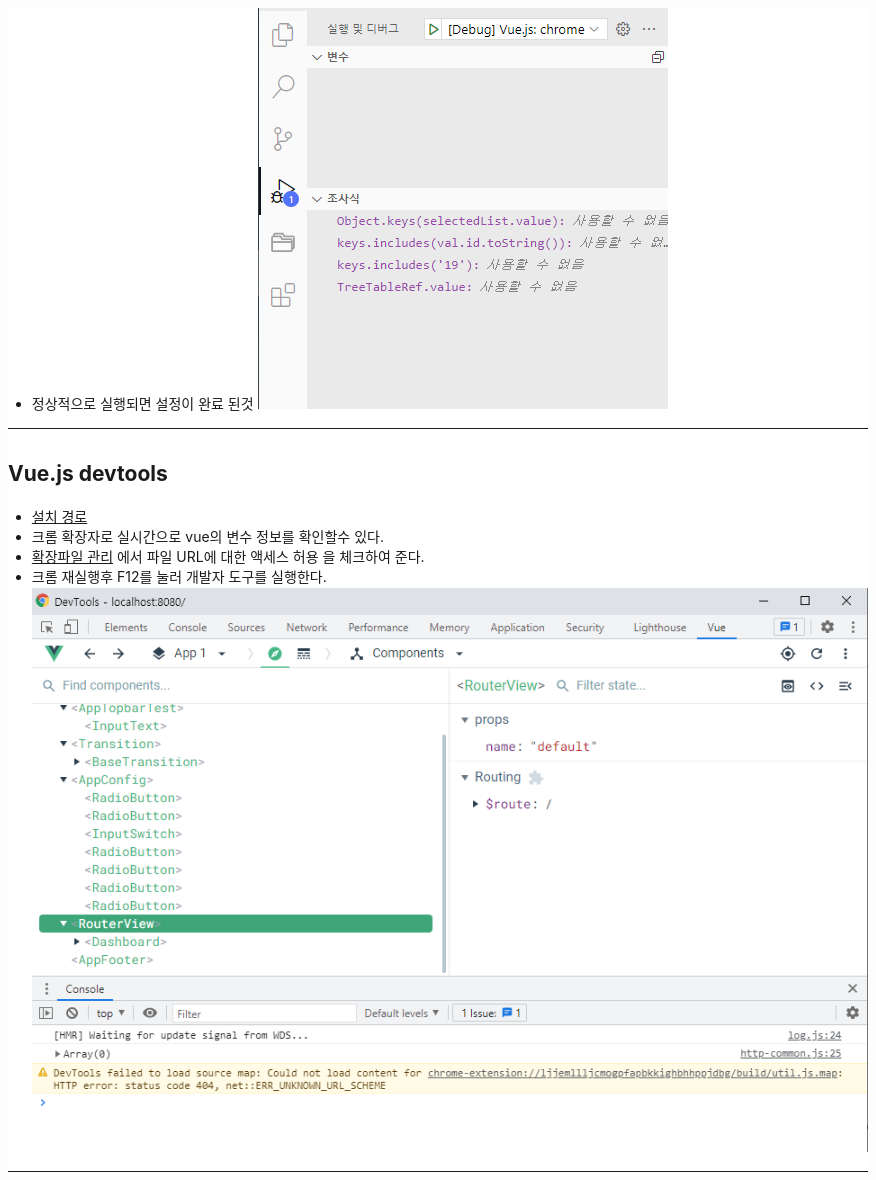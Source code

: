 - 정상적으로 실행되면 설정이 완료 된것
![bg left width:500](img/debug.png)
---
## Vue.js devtools
- [설치 경로](https://chrome.google.com/webstore/detail/vuejs-devtools/ljjemllljcmogpfapbkkighbhhppjdbg?hl=ko)
- 크롬 확장자로 실시간으로 vue의 변수 정보를 확인할수 있다.
- [확장파일 관리](whale://extensions/) 에서 파일 URL에 대한 액세스 허용 을 체크하여 준다.
- 크롬 재실행후 F12를 눌러 개발자 도구를 실행한다.
![](img/devTool.png)
---
  

